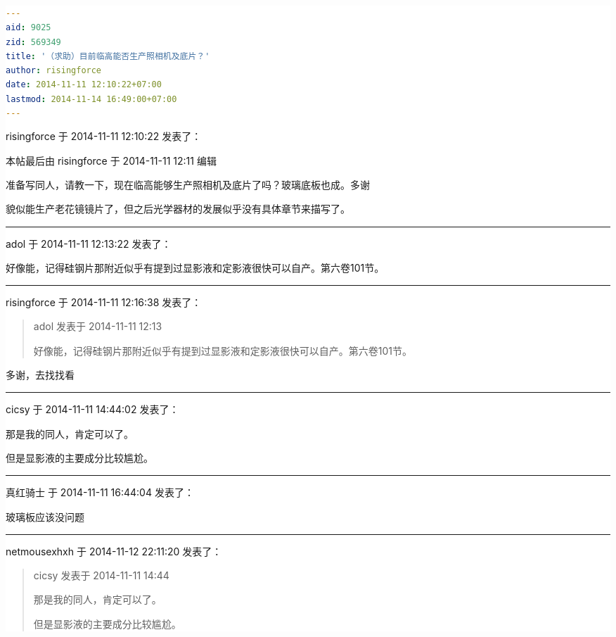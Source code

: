 ```yaml
---
aid: 9025
zid: 569349
title: '（求助）目前临高能否生产照相机及底片？'
author: risingforce
date: 2014-11-11 12:10:22+07:00
lastmod: 2014-11-14 16:49:00+07:00
---
```


risingforce 于 2014-11-11 12:10:22 发表了：

本帖最后由 risingforce 于 2014-11-11 12:11 编辑 

准备写同人，请教一下，现在临高能够生产照相机及底片了吗？玻璃底板也成。多谢

貌似能生产老花镜镜片了，但之后光学器材的发展似乎没有具体章节来描写了。

---------

adol 于 2014-11-11 12:13:22 发表了：

好像能，记得硅钢片那附近似乎有提到过显影液和定影液很快可以自产。第六卷101节。

---------

risingforce 于 2014-11-11 12:16:38 发表了：

> adol 发表于 2014-11-11 12:13
> 
> 好像能，记得硅钢片那附近似乎有提到过显影液和定影液很快可以自产。第六卷101节。



多谢，去找找看

---------

cicsy 于 2014-11-11 14:44:02 发表了：

那是我的同人，肯定可以了。

但是显影液的主要成分比较尴尬。

---------

真红骑士 于 2014-11-11 16:44:04 发表了：

玻璃板应该没问题

---------

netmousexhxh 于 2014-11-12 22:11:20 发表了：

> cicsy 发表于 2014-11-11 14:44
> 
> 那是我的同人，肯定可以了。
> 
> 但是显影液的主要成分比较尴尬。

